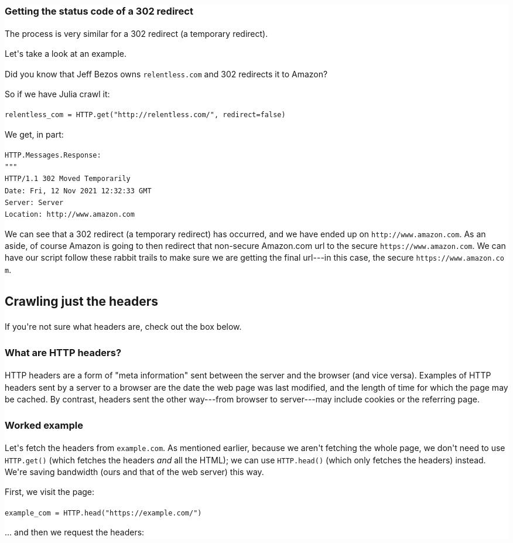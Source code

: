 </aside>

### Getting the status code of a 302 redirect

The process is very similar for a 302 redirect (a temporary redirect).

Let's take a look at an example.

Did you know that Jeff Bezos owns `relentless.com` and 302 redirects it to Amazon?

So if we have Julia crawl it:

`relentless_com = HTTP.get("http://relentless.com/", redirect=false)`

We get, in part:

```
HTTP.Messages.Response:
"""
HTTP/1.1 302 Moved Temporarily
Date: Fri, 12 Nov 2021 12:32:33 GMT
Server: Server
Location: http://www.amazon.com
```

We can see that a 302 redirect (a temporary redirect) has occurred, and we have ended up on `http://www.amazon.com`. As an aside, of course Amazon is going to then redirect that non-secure Amazon.com url to the secure `https://www.amazon.com`. We can have our script follow these rabbit trails to make sure we are getting the final url---in this case, the secure `https://www.amazon.com`.

## Crawling just the headers

If you're not sure what headers are, check out the box below.

<aside>

### What are HTTP headers?

HTTP headers are a form of "meta information" sent between the server and the browser (and vice versa). Examples of HTTP headers sent by a server to a browser are the date the web page was last modified, and the length of time for which the page may be cached. By contrast, headers sent the other way---from browser to server---may include cookies or the referring page.

</aside>

### Worked example

Let's fetch the headers from `example.com`. As mentioned earlier, because we aren't fetching the whole page, we don't need to use `HTTP.get()` (which fetches the headers _and_ all the HTML); we can use `HTTP.head()` (which only fetches the headers) instead. We're saving bandwidth (ours and that of the web server) this way.

First, we visit the page:

`example_com = HTTP.head("https://example.com/")`

... and then we request the headers:
